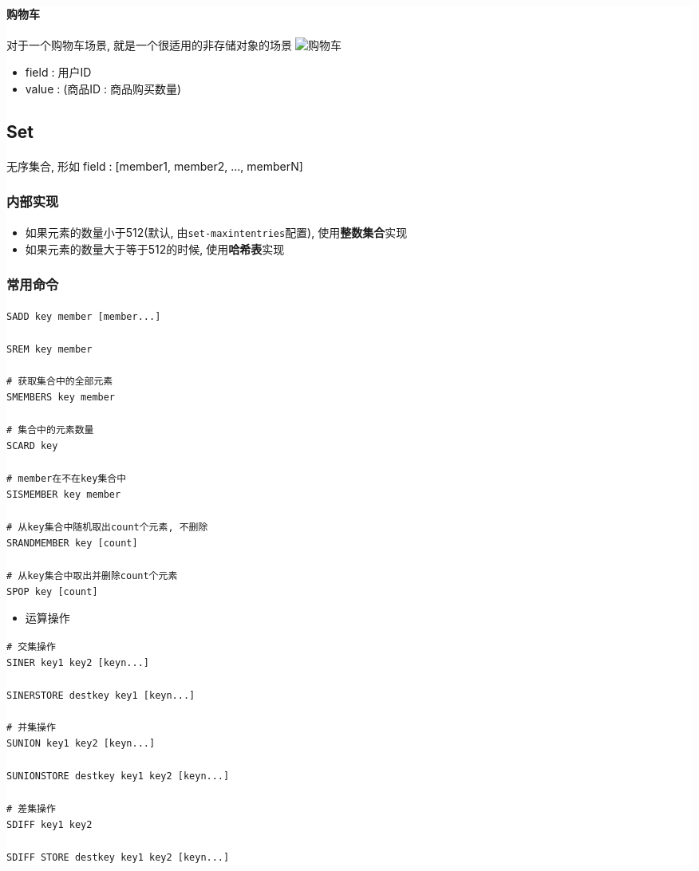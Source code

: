 #### 购物车

对于一个购物车场景, 就是一个很适用的非存储对象的场景
![购物车](https://cdn.xiaolincoding.com/gh/xiaolincoder/redis/%E6%95%B0%E6%8D%AE%E7%B1%BB%E5%9E%8B/%E8%B4%AD%E7%89%A9%E8%BD%A6.png)

- field : 用户ID
- value : (商品ID : 商品购买数量)

## Set

无序集合, 形如 field : [member1, member2, ..., memberN]

### 内部实现

- 如果元素的数量小于512(默认, 由`set-maxintentries`配置), 使用**整数集合**实现
- 如果元素的数量大于等于512的时候, 使用**哈希表**实现

### 常用命令

```redis
SADD key member [member...]

SREM key member

# 获取集合中的全部元素
SMEMBERS key member

# 集合中的元素数量
SCARD key

# member在不在key集合中
SISMEMBER key member

# 从key集合中随机取出count个元素, 不删除
SRANDMEMBER key [count]

# 从key集合中取出并删除count个元素
SPOP key [count]
```

- 运算操作

```redis
# 交集操作
SINER key1 key2 [keyn...]

SINERSTORE destkey key1 [keyn...]

# 并集操作
SUNION key1 key2 [keyn...]

SUNIONSTORE destkey key1 key2 [keyn...]

# 差集操作
SDIFF key1 key2

SDIFF STORE destkey key1 key2 [keyn...]
```
